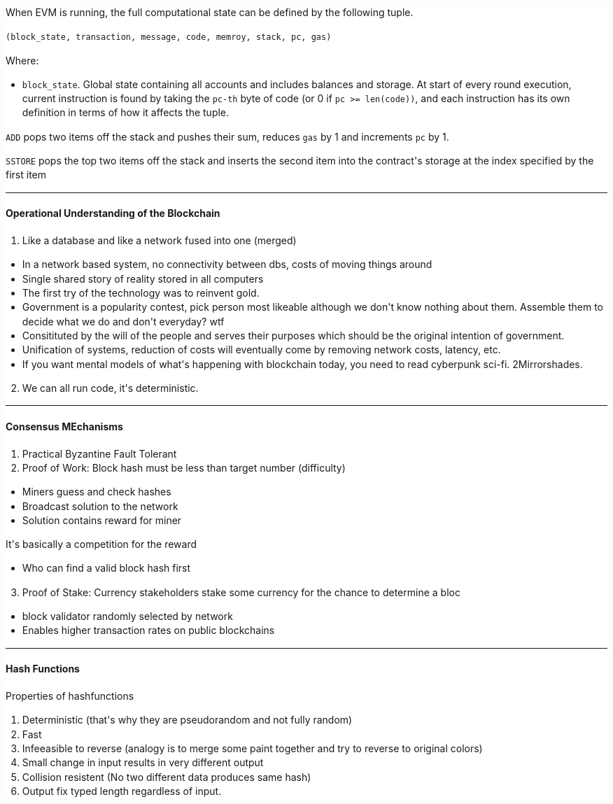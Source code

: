 When EVM is running, the full computational state can be defined by the following tuple. 

```(block_state, transaction, message, code, memroy, stack, pc, gas)```

Where:  
- ```block_state```. Global state containing all accounts and includes balances and storage. At start of every round execution, current instruction is found by taking the ```pc-th``` byte of code (or 0 if ```pc >= len(code))```, and each instruction has its own definition in terms of how it affects the tuple. 

```ADD``` pops two items off the stack and pushes their sum, reduces ```gas``` by 1 and increments ```pc``` by 1.  

```SSTORE``` pops the top two items off the stack and inserts the second item into the contract's storage at the index specified by the first item


---

#### Operational Understanding of the Blockchain  

1. Like a database and like a network fused into one (merged)

- In a network based system, no connectivity between dbs, costs of moving things around
- Single shared story of reality stored in all computers
- The first try of the technology was to reinvent gold.
- Government is a popularity contest, pick person most likeable although we don't know nothing about them. Assemble them to decide what we do and don't everyday? wtf
- Consitituted by the will of the people and serves their purposes which should be the original intention of government.
- Unification of systems, reduction of costs will eventually come by removing network costs, latency, etc.
- If you want mental models of what's happening with blockchain today, you need to read cyberpunk sci-fi. 2Mirrorshades.

2. We can all run code, it's deterministic. 

---

#### Consensus MEchanisms

1. Practical Byzantine Fault Tolerant
2. Proof of Work: Block hash must be less than target number (difficulty)
- Miners guess and check hashes
- Broadcast solution to the network
- Solution contains reward for miner

It's basically a competition for the reward
- Who can find a valid block hash first 

3. Proof of Stake: Currency stakeholders stake some currency for the chance to determine a bloc
- block validator randomly selected by network
- Enables higher transaction rates on public blockchains

---

#### Hash Functions

Properties of hashfunctions

1. Deterministic (that's why they are pseudorandom and not fully random)
2. Fast
3. Infeeasible to reverse (analogy is to merge some paint together and try to reverse to original colors)
4. Small change in input results in very different output
5. Collision resistent (No two different data produces same hash)
6. Output fix typed length regardless of input.
```